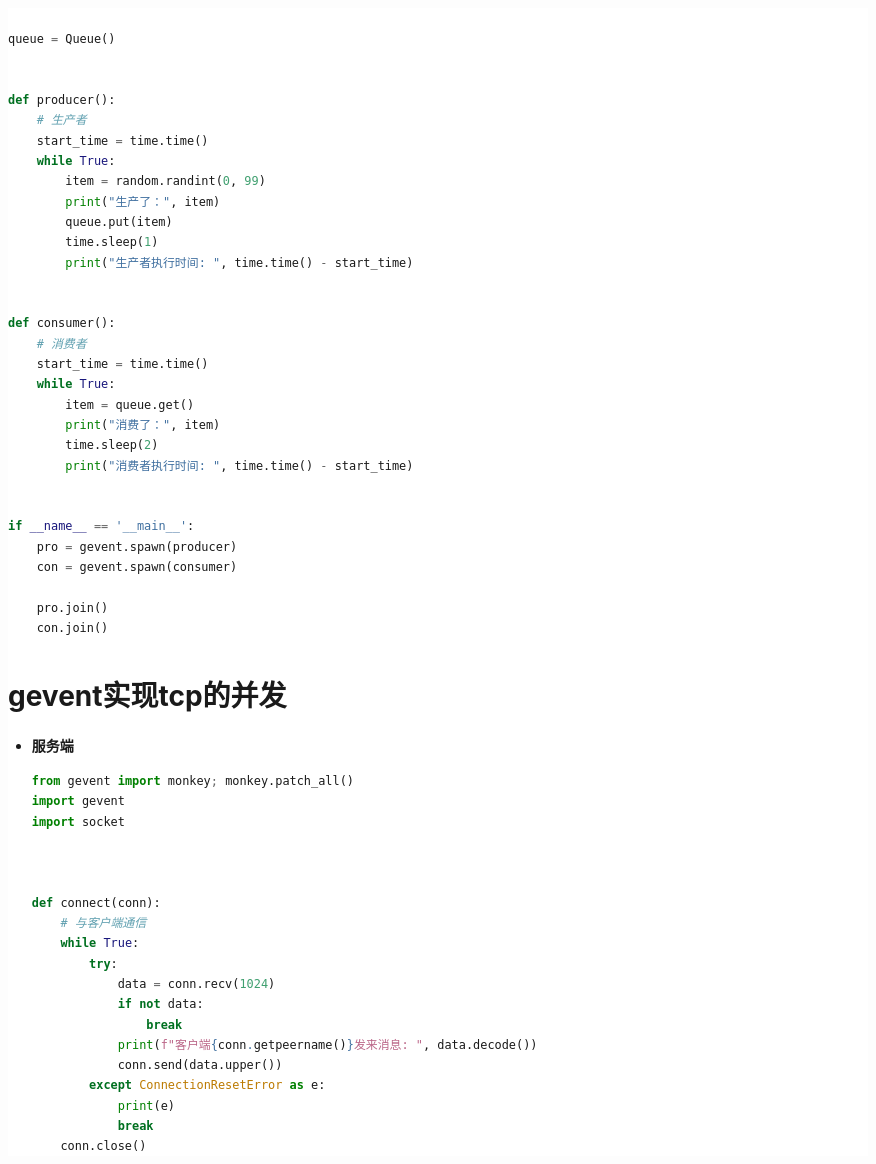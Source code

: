 ```python

queue = Queue()


def producer():
    # 生产者
    start_time = time.time()
    while True:
        item = random.randint(0, 99)
        print("生产了：", item)
        queue.put(item)
        time.sleep(1)
        print("生产者执行时间: ", time.time() - start_time)


def consumer():
    # 消费者
    start_time = time.time()
    while True:
        item = queue.get()
        print("消费了：", item)
        time.sleep(2)
        print("消费者执行时间: ", time.time() - start_time)


if __name__ == '__main__':
    pro = gevent.spawn(producer)
    con = gevent.spawn(consumer)

    pro.join()
    con.join()
```

# gevent实现tcp的并发

*  **服务端** 
    ```python
    from gevent import monkey; monkey.patch_all()
    import gevent
    import socket
    
    
    
    def connect(conn):
        # 与客户端通信
        while True:
            try:
                data = conn.recv(1024)
                if not data:
                    break
                print(f"客户端{conn.getpeername()}发来消息: ", data.decode())
                conn.send(data.upper())
            except ConnectionResetError as e:
                print(e)
                break
        conn.close()
    